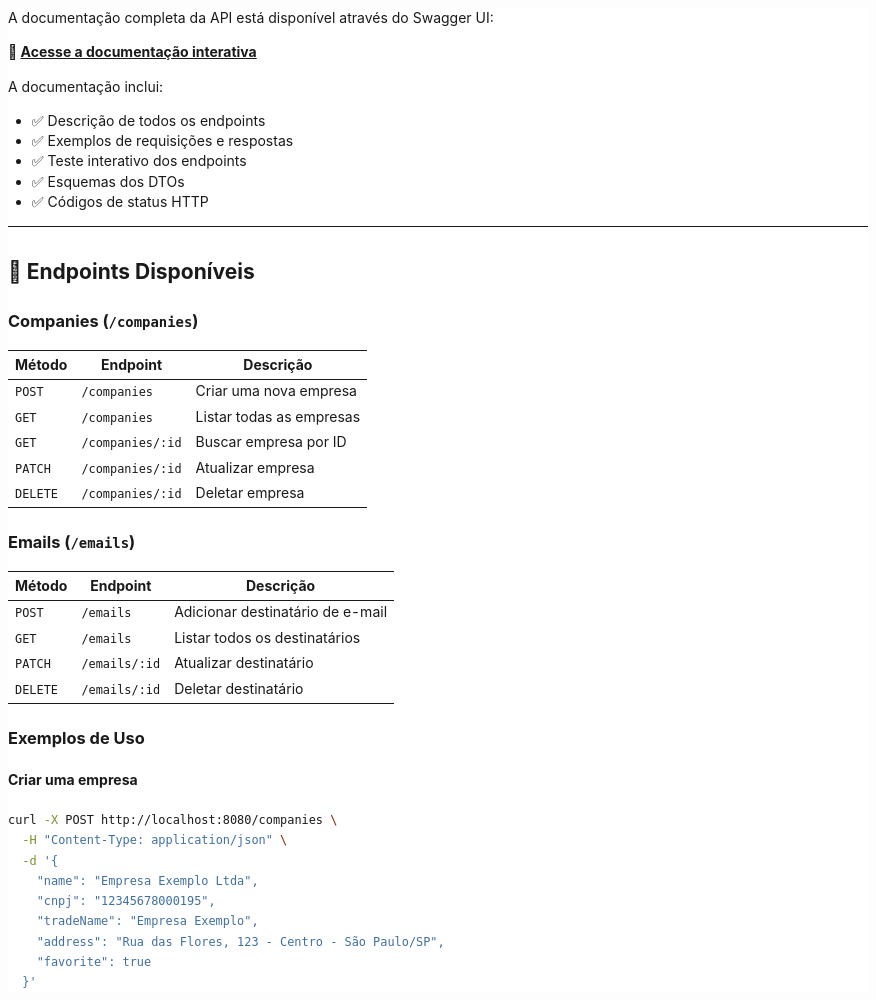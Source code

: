 A documentação completa da API está disponível através do Swagger UI:

**🔗 [Acesse a documentação interativa](http://localhost:8080/api)**

A documentação inclui:
- ✅ Descrição de todos os endpoints
- ✅ Exemplos de requisições e respostas
- ✅ Teste interativo dos endpoints
- ✅ Esquemas dos DTOs
- ✅ Códigos de status HTTP

---

## 🔌 Endpoints Disponíveis

### Companies (`/companies`)

| Método | Endpoint | Descrição |
|--------|----------|-----------|
| `POST` | `/companies` | Criar uma nova empresa |
| `GET` | `/companies` | Listar todas as empresas |
| `GET` | `/companies/:id` | Buscar empresa por ID |
| `PATCH` | `/companies/:id` | Atualizar empresa |
| `DELETE` | `/companies/:id` | Deletar empresa |

### Emails (`/emails`)

| Método | Endpoint | Descrição |
|--------|----------|-----------|
| `POST` | `/emails` | Adicionar destinatário de e-mail |
| `GET` | `/emails` | Listar todos os destinatários |
| `PATCH` | `/emails/:id` | Atualizar destinatário |
| `DELETE` | `/emails/:id` | Deletar destinatário |

### Exemplos de Uso

#### Criar uma empresa
```bash
curl -X POST http://localhost:8080/companies \
  -H "Content-Type: application/json" \
  -d '{
    "name": "Empresa Exemplo Ltda",
    "cnpj": "12345678000195",
    "tradeName": "Empresa Exemplo",
    "address": "Rua das Flores, 123 - Centro - São Paulo/SP",
    "favorite": true
  }'
```
